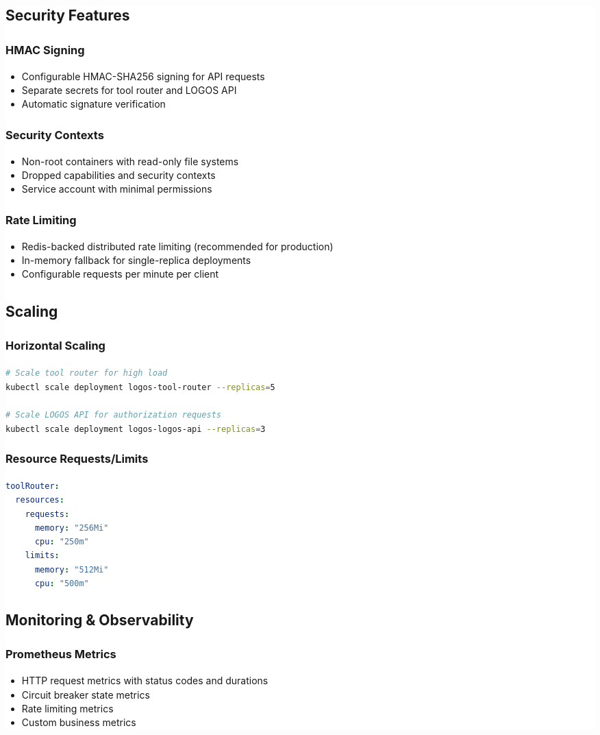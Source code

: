 ## Security Features

### HMAC Signing
- Configurable HMAC-SHA256 signing for API requests
- Separate secrets for tool router and LOGOS API
- Automatic signature verification

### Security Contexts
- Non-root containers with read-only file systems
- Dropped capabilities and security contexts
- Service account with minimal permissions

### Rate Limiting
- Redis-backed distributed rate limiting (recommended for production)
- In-memory fallback for single-replica deployments
- Configurable requests per minute per client

## Scaling

### Horizontal Scaling
```bash
# Scale tool router for high load
kubectl scale deployment logos-tool-router --replicas=5

# Scale LOGOS API for authorization requests
kubectl scale deployment logos-logos-api --replicas=3
```

### Resource Requests/Limits
```yaml
toolRouter:
  resources:
    requests:
      memory: "256Mi"
      cpu: "250m"
    limits:
      memory: "512Mi"
      cpu: "500m"
```

## Monitoring & Observability

### Prometheus Metrics
- HTTP request metrics with status codes and durations
- Circuit breaker state metrics
- Rate limiting metrics
- Custom business metrics
